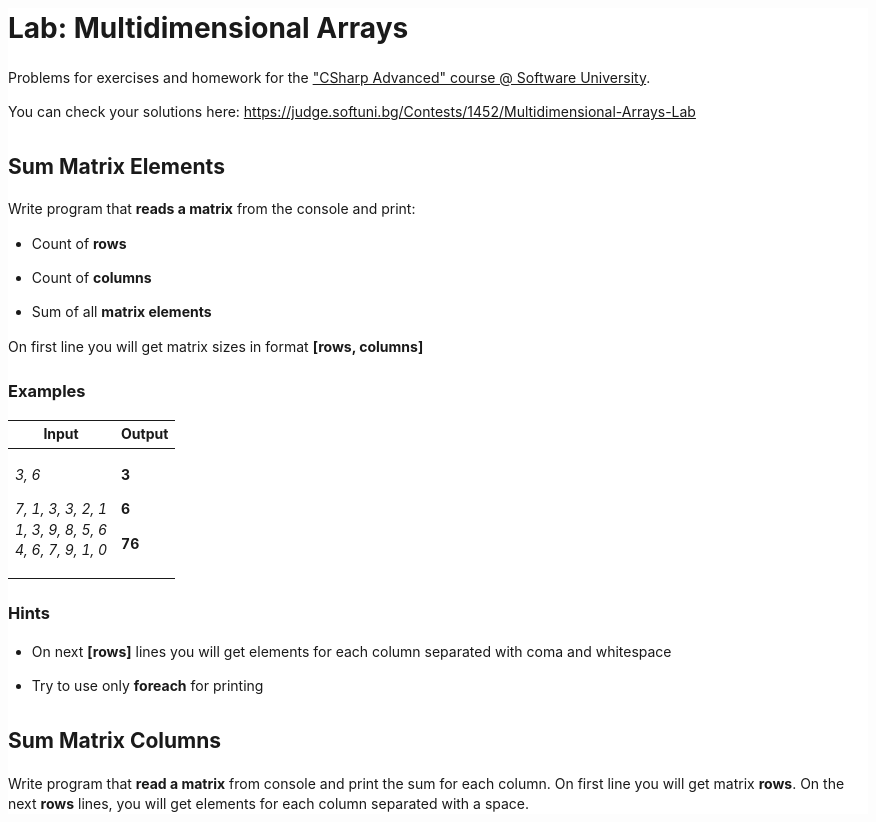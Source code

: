 # Lab: **Multidimensional Arrays**

Problems for exercises and homework for the
[<span class="underline">"CSharp Advanced" course @ Software
University</span>](https://softuni.bg/courses/csharp-advanced).

You can check your solutions here:
<https://judge.softuni.bg/Contests/1452/Multidimensional-Arrays-Lab>

## Sum Matrix Elements

Write program that **reads a matrix** from the console and print:

  - Count of **rows**

  - Count of **columns**

  - Sum of all **matrix elements**

On first line you will get matrix sizes in format **\[rows, columns\]**

### Examples

<table>
<thead>
<tr class="header">
<th><strong>Input</strong></th>
<th><strong>Output</strong></th>
</tr>
</thead>
<tbody>
<tr class="odd">
<td><p><em>3, 6</em></p>
<p><em>7, 1, 3, 3, 2, 1<br />
1, 3, 9, 8, 5, 6<br />
4, 6, 7, 9, 1, 0</em></p></td>
<td><p><strong>3</strong></p>
<p><strong>6</strong></p>
<p><strong>76</strong></p></td>
</tr>
</tbody>
</table>

### Hints

  - On next **\[rows\]** lines you will get elements for each column
    separated with coma and whitespace

  - Try to use only **foreach** for printing

## Sum Matrix Columns

Write program that **read a matrix** from console and print the sum for
each column. On first line you will get matrix **rows**. On the next
**rows** lines, you will get elements for each column separated with a
space.
